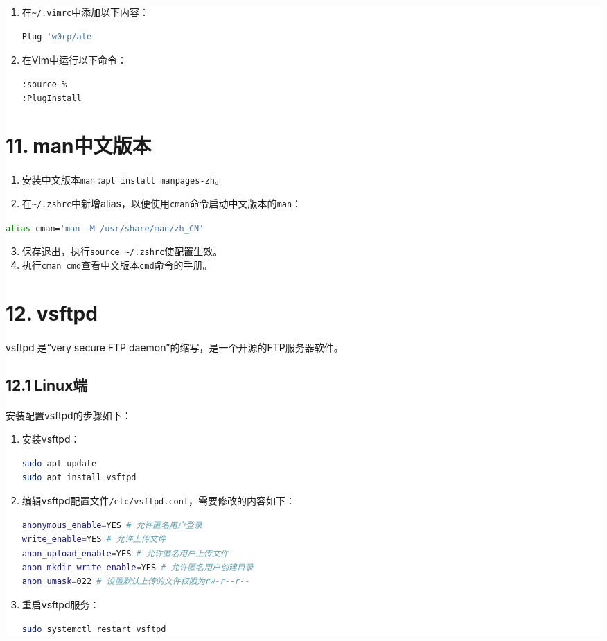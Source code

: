 1. 在`~/.vimrc`中添加以下内容：

   ```bash
   Plug 'w0rp/ale'
   ```

2. 在Vim中运行以下命令：

   ```bash
   :source %
   :PlugInstall
   ```



# 11. man中文版本

1. 安装中文版本`man` :`apt install manpages-zh`。

2. 在`~/.zshrc`中新增alias，以便使用`cman`命令启动中文版本的`man`：

```bash
alias cman='man -M /usr/share/man/zh_CN'
```

3. 保存退出，执行`source ~/.zshrc`使配置生效。
4. 执行`cman cmd`查看中文版本`cmd`命令的手册。

# 12. vsftpd

vsftpd 是“very secure FTP daemon”的缩写，是一个开源的FTP服务器软件。

## 12.1 Linux端

安装配置vsftpd的步骤如下：

1. 安装vsftpd：

   ```bash
   sudo apt update
   sudo apt install vsftpd
   ```

2. 编辑vsftpd配置文件`/etc/vsftpd.conf`，需要修改的内容如下：

   ```bash
   anonymous_enable=YES # 允许匿名用户登录
   write_enable=YES # 允许上传文件
   anon_upload_enable=YES # 允许匿名用户上传文件
   anon_mkdir_write_enable=YES # 允许匿名用户创建目录
   anon_umask=022 # 设置默认上传的文件权限为rw-r--r--
   ```

3. 重启vsftpd服务：

   ```bash
   sudo systemctl restart vsftpd
   ```
